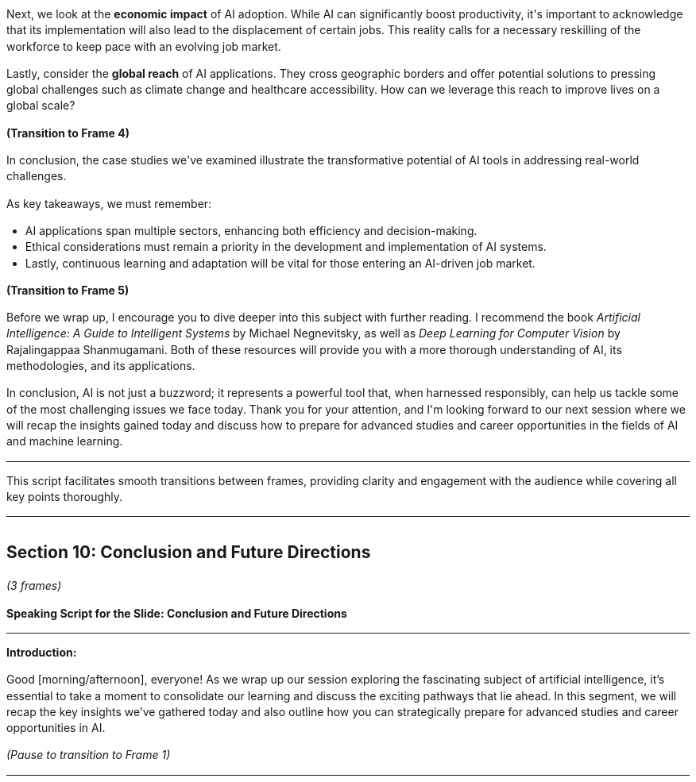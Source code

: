 Next, we look at the **economic impact** of AI adoption. While AI can significantly boost productivity, it's important to acknowledge that its implementation will also lead to the displacement of certain jobs. This reality calls for a necessary reskilling of the workforce to keep pace with an evolving job market. 

Lastly, consider the **global reach** of AI applications. They cross geographic borders and offer potential solutions to pressing global challenges such as climate change and healthcare accessibility. How can we leverage this reach to improve lives on a global scale?

**(Transition to Frame 4)**

In conclusion, the case studies we've examined illustrate the transformative potential of AI tools in addressing real-world challenges. 

As key takeaways, we must remember:
- AI applications span multiple sectors, enhancing both efficiency and decision-making.
- Ethical considerations must remain a priority in the development and implementation of AI systems.
- Lastly, continuous learning and adaptation will be vital for those entering an AI-driven job market.

**(Transition to Frame 5)**

Before we wrap up, I encourage you to dive deeper into this subject with further reading. I recommend the book *Artificial Intelligence: A Guide to Intelligent Systems* by Michael Negnevitsky, as well as *Deep Learning for Computer Vision* by Rajalingappaa Shanmugamani. Both of these resources will provide you with a more thorough understanding of AI, its methodologies, and its applications. 

In conclusion, AI is not just a buzzword; it represents a powerful tool that, when harnessed responsibly, can help us tackle some of the most challenging issues we face today. Thank you for your attention, and I'm looking forward to our next session where we will recap the insights gained today and discuss how to prepare for advanced studies and career opportunities in the fields of AI and machine learning. 

---
This script facilitates smooth transitions between frames, providing clarity and engagement with the audience while covering all key points thoroughly.

---

## Section 10: Conclusion and Future Directions
*(3 frames)*

**Speaking Script for the Slide: Conclusion and Future Directions**

---

**Introduction:**

Good [morning/afternoon], everyone! As we wrap up our session exploring the fascinating subject of artificial intelligence, it’s essential to take a moment to consolidate our learning and discuss the exciting pathways that lie ahead. In this segment, we will recap the key insights we’ve gathered today and also outline how you can strategically prepare for advanced studies and career opportunities in AI.

*(Pause to transition to Frame 1)*

---